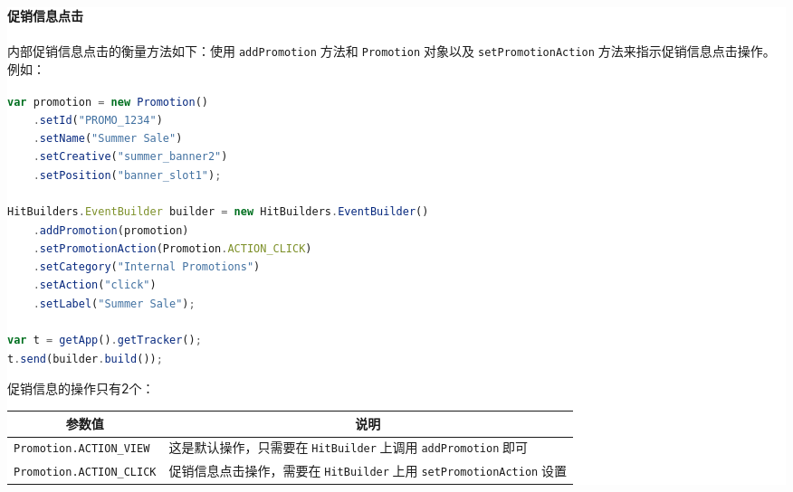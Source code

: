 #### 促销信息点击

内部促销信息点击的衡量方法如下：使用 `addPromotion` 方法和 `Promotion` 对象以及 `setPromotionAction` 方法来指示促销信息点击操作。例如：

```js
var promotion = new Promotion()
    .setId("PROMO_1234")
    .setName("Summer Sale")
    .setCreative("summer_banner2")
    .setPosition("banner_slot1");

HitBuilders.EventBuilder builder = new HitBuilders.EventBuilder()
    .addPromotion(promotion)
    .setPromotionAction(Promotion.ACTION_CLICK)
    .setCategory("Internal Promotions")
    .setAction("click")
    .setLabel("Summer Sale");

var t = getApp().getTracker();
t.send(builder.build());
```

促销信息的操作只有2个：

| 参数值 | 说明 |
| --- | --- |
| `Promotion.ACTION_VIEW` | 这是默认操作，只需要在 `HitBuilder` 上调用 `addPromotion` 即可 |
| `Promotion.ACTION_CLICK` | 促销信息点击操作，需要在 `HitBuilder` 上用 `setPromotionAction` 设置  |